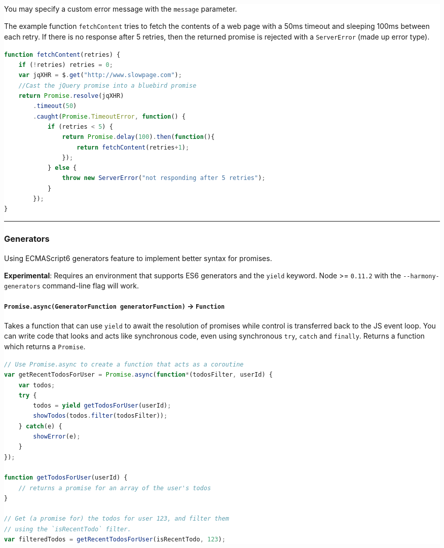 You may specify a custom error message with the `message` parameter.

The example function `fetchContent` tries to fetch the contents of a
web page with a 50ms timeout and sleeping 100ms between each retry. If
there is no response after 5 retries, then the returned promise is
rejected with a `ServerError` (made up error type).

```js
function fetchContent(retries) {
    if (!retries) retries = 0;
    var jqXHR = $.get("http://www.slowpage.com");
    //Cast the jQuery promise into a bluebird promise
    return Promise.resolve(jqXHR)
        .timeout(50)
        .caught(Promise.TimeoutError, function() {
            if (retries < 5) {
                return Promise.delay(100).then(function(){
                    return fetchContent(retries+1);
                });
            } else {
                throw new ServerError("not responding after 5 retries");
            }
        });
}
```

<hr>

### Generators

Using ECMAScript6 generators feature to implement better syntax for promises.

**Experimental**: Requires an environment that supports ES6 generators
and the `yield` keyword.  Node >= `0.11.2` with the `--harmony-generators`
command-line flag will work.

#### `Promise.async(GeneratorFunction generatorFunction)` → `Function`
[`Promise.async`]: #promiseasyncgeneratorfunction-generatorfunction--function

Takes a function that can use `yield` to await the resolution of
promises while control is transferred back to the JS event loop.  You
can write code that looks and acts like synchronous code, even using
synchronous `try`, `catch` and `finally`.  Returns a function which
returns a `Promise`.

```js
// Use Promise.async to create a function that acts as a coroutine
var getRecentTodosForUser = Promise.async(function*(todosFilter, userId) {
    var todos;
    try {
        todos = yield getTodosForUser(userId);
        showTodos(todos.filter(todosFilter));
    } catch(e) {
        showError(e);
    }
});

function getTodosForUser(userId) {
    // returns a promise for an array of the user's todos
}

// Get (a promise for) the todos for user 123, and filter them
// using the `isRecentTodo` filter.
var filteredTodos = getRecentTodosForUser(isRecentTodo, 123);
```


[`Promise.all`]: #promiseallarraydynamiciterable-values--promise
[`Promise#all`]: #promiseall--promise
[`Promise.join`]: #promisejoindynamic-value--promise
[`Promise.map`]: #promisemaparraydynamicpromise-values-function-mapper--object-thisarg--promise
[`Promise#map`]: #promisemapfunction-mapper--object-thisarg--promise
[`Promise.props`]: #promisepropsobjectpromise-object--promise
[`Object.keys`]: https://developer.mozilla.org/en-US/docs/Web/JavaScript/Reference/Global_Objects/Object/keys
[`Promise#props`]: #promiseprops--promise
[`Promise.race`]: #promiseracearraydynamiciterable-values--promise
[`Promise#race`]: #promiserace--promise
[`Promise.reduce`]: #promisereducearraydynamicpromise-values-function-reducer--dynamic-initialvalue--promise
[`Promise#reduce`]: #promisereducefunction-reducer--dynamic-initialvalue--promise
[`Promise.reduceRight`]: #promisereducerightarraydynamicpromise-values-function-reducer--dynamic-initialvalue--promise
[`Promise#reduceRight`]: #promisereducerightfunction-reducer--dynamic-initialvalue--promise
[`Promise#spread`]: #promisespreadfunction-fulfilledhandler--function-rejectedhandler---promise
[`Promise.bind`]: #promisebinddynamic-thisarg---promise
[`Promise#bind`]: #promisebinddynamic-thisarg---promise-1
[`Promise#call`]: #promisecallstring-propertyname--promisedynamic-arg--promise
[`Promise#get`]: #promisegetstring-propertyname--promise
[`Promise#return`]: #promisereturnpromisedynamic-value--promise
[`Promise#throw`]: #promisethrowpromisedynamic-reason--promise
[`Promise.defer`]: #promisedefer--promiseresolver
[`Promise#done`]: #promisedone--undefined
[`Promise.try`]: #promisetryfunction-fn--dynamic-ctx--dynamic-args---promise
[`Promise#caught`]: #promisecaughtfunction-errorclassfunction-predicate-function-handler--promise
[`Promise#finally`]: #promisefinallyfunction-handler--promise
[`Promise.guard`]: #promiseguardfunctionnumber-condition-function-fn--function
[`Promise.guard.n`]: #promiseguardnnumber-number--function
[`Promise.method`]: #promisemethodfunction-fn--function
[`Promise#nodify`]: #promisenodifyfunction-callback--promise
[`Promise.promisify`]: #promisepromisifyfunction-nodefunction--dynamic-patern--dynamic-receiver--function
[`Promise.delay`]: #promisedelaydynamic-value-int-ms--promise
[`Promise#delay`]: #promisedelayint-ms--promise
[`Promise#timeout`]: #promisetimeoutint-ms--string-message--promise
[ES6]:      http://wiki.ecmascript.org/doku.php?id=harmony:specification_drafts
[bluebird]: https://github.com/petkaantonov/bluebird
[when]:     https://github.com/cujojs/when
[q]:        https://github.com/kriskowal/q
[es6-shim]: https://github.com/paulmillr/es6-shim
[NPM1]: https://nodei.co/npm/prfun.png
[NPM2]: https://nodei.co/npm/prfun/
[1]: https://travis-ci.org/cscott/prfun.png
[2]: https://travis-ci.org/cscott/prfun
[3]: https://david-dm.org/cscott/prfun.png
[4]: https://david-dm.org/cscott/prfun
[5]: https://david-dm.org/cscott/prfun/dev-status.png
[6]: https://david-dm.org/cscott/prfun#info=devDependencies